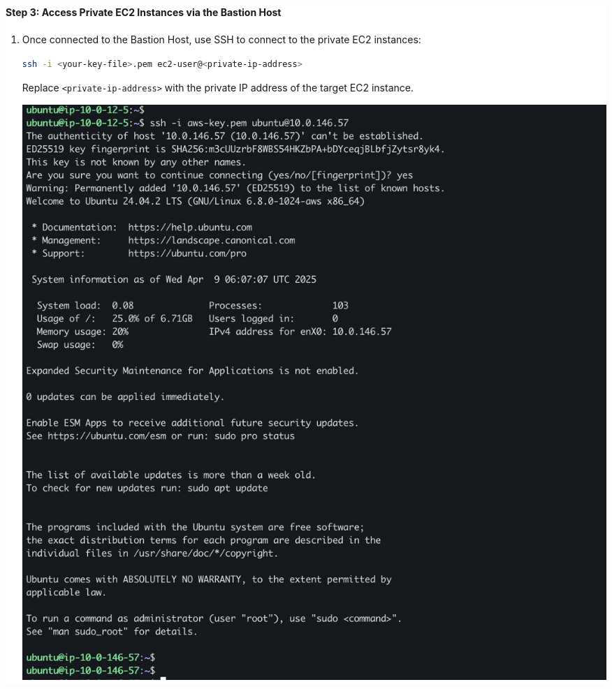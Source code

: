 #### Step 3: Access Private EC2 Instances via the Bastion Host
1. Once connected to the Bastion Host, use SSH to connect to the private EC2 instances:
    ```bash
    ssh -i <your-key-file>.pem ec2-user@<private-ip-address>
    ```
    Replace `<private-ip-address>` with the private IP address of the target EC2 instance.

    ![alt text](images/accessec2.png)
